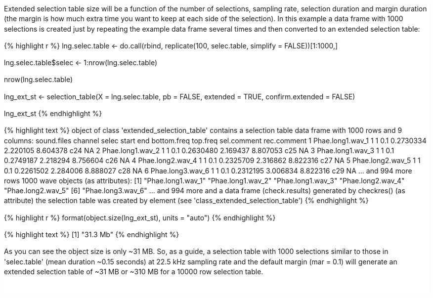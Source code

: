 Extended selection table size will be a function of the number of selections, sampling rate, selection duration and margin duration (the margin is how much extra time you want to keep at each side of the selection). In this example a data frame with 1000 selections is created just by repeating the example data frame several times and then converted to an extended selection table:



{% highlight r %}
lng.selec.table <- do.call(rbind, replicate(100, selec.table, 
                        simplify = FALSE))[1:1000,]

lng.selec.table$selec <- 1:nrow(lng.selec.table)

nrow(lng.selec.table)

lng_ext_st <- selection_table(X = lng.selec.table, pb = FALSE, 
                        extended = TRUE, confirm.extended = FALSE)

lng_ext_st
{% endhighlight %}



{% highlight text %}
object of class 'extended_selection_table' 
 contains a selection table data frame with 1000 rows and 9 columns: 
       sound.files channel selec start       end bottom.freq top.freq sel.comment rec.comment
1 Phae.long1.wav_1       1     1   0.1 0.2730334    2.220105 8.604378         c24          NA
2 Phae.long1.wav_2       1     1   0.1 0.2630480    2.169437 8.807053         c25          NA
3 Phae.long1.wav_3       1     1   0.1 0.2749187    2.218294 8.756604         c26          NA
4 Phae.long2.wav_4       1     1   0.1 0.2325709    2.316862 8.822316         c27          NA
5 Phae.long2.wav_5       1     1   0.1 0.2261502    2.284006 8.888027         c28          NA
6 Phae.long3.wav_6       1     1   0.1 0.2312195    3.006834 8.822316         c29          NA
... and 994 more rows 
1000 wave objects (as attributes): 
[1] "Phae.long1.wav_1" "Phae.long1.wav_2" "Phae.long1.wav_3" "Phae.long2.wav_4" "Phae.long2.wav_5"
[6] "Phae.long3.wav_6"
... and 994 more 
and a data frame (check.results) generated by checkres() (as attribute) 
the selection table was created by element (see 'class_extended_selection_table')
{% endhighlight %}


{% highlight r %}
format(object.size(lng_ext_st), units = "auto")
{% endhighlight %}



{% highlight text %}
[1] "31.3 Mb"
{% endhighlight %}

As you can see the object size is only ~31 MB. So, as a guide, a selection table with 1000 selections similar to those in 'selec.table' (mean duration ~0.15 seconds) at 22.5 kHz sampling rate and the default margin (mar = 0.1) will generate an extended selection table of ~31 MB or ~310 MB for a 10000 row selection table. 

&nbsp; 
 